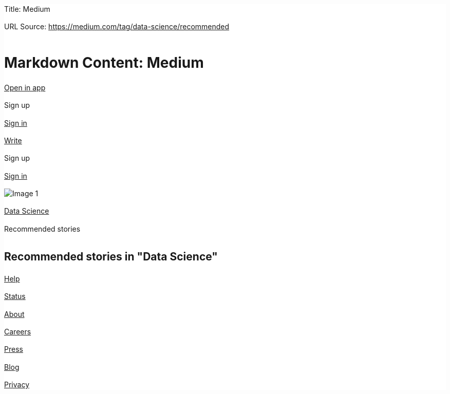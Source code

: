 Title: Medium

URL Source: https://medium.com/tag/data-science/recommended

Markdown Content:
Medium
===============
 

[Open in app](https://rsci.app.link/s1cSf8zJT3?%7Efeature=LoOpenInAppButton&%7Echannel=other&source=---top_nav_layout_nav----------------------------------)

Sign up

[Sign in](https://medium.com/m/signin?operation=login&redirect=https%3A%2F%2Fmedium.com%2Ftag%2Fdata-science%2Frecommended&source=login---top_nav_layout_nav-----------------------global_nav-----------)

[](https://medium.com/?source=---top_nav_layout_nav----------------------------------)

[Write](https://medium.com/m/signin?operation=register&redirect=https%3A%2F%2Fmedium.com%2Fnew-story&source=---top_nav_layout_nav-----------------------new_post_topnav-----------)

[](https://medium.com/search?source=---top_nav_layout_nav----------------------------------)

Sign up

[Sign in](https://medium.com/m/signin?operation=login&redirect=https%3A%2F%2Fmedium.com%2Ftag%2Fdata-science%2Frecommended&source=login---top_nav_layout_nav-----------------------global_nav-----------)

![Image 1](https://miro.medium.com/v2/resize:fill:64:64/1*dmbNkD5D-u45r44go_cf0g.png)

[Data Science](https://medium.com/tag/data-science?source=tag_recommended_stories_page------data_science-------------------------------)

Recommended stories

Recommended stories in "Data Science"
-------------------------------------

[Help](https://help.medium.com/hc/en-us?source=tag_recommended_stories_page------data_science-------------------------------)

[Status](https://medium.statuspage.io/?source=tag_recommended_stories_page------data_science-------------------------------)

[About](https://medium.com/about?autoplay=1&source=tag_recommended_stories_page------data_science-------------------------------)

[Careers](https://medium.com/jobs-at-medium/work-at-medium-959d1a85284e?source=tag_recommended_stories_page------data_science-------------------------------)

[Press](https://medium.com/tag/data-science/pressinquiries@medium.com?source=tag_recommended_stories_page------data_science-------------------------------)

[Blog](https://blog.medium.com/?source=tag_recommended_stories_page------data_science-------------------------------)

[Privacy](https://policy.medium.com/medium-privacy-policy-f03bf92035c9?source=tag_recommended_stories_page------data_science-------------------------------)
